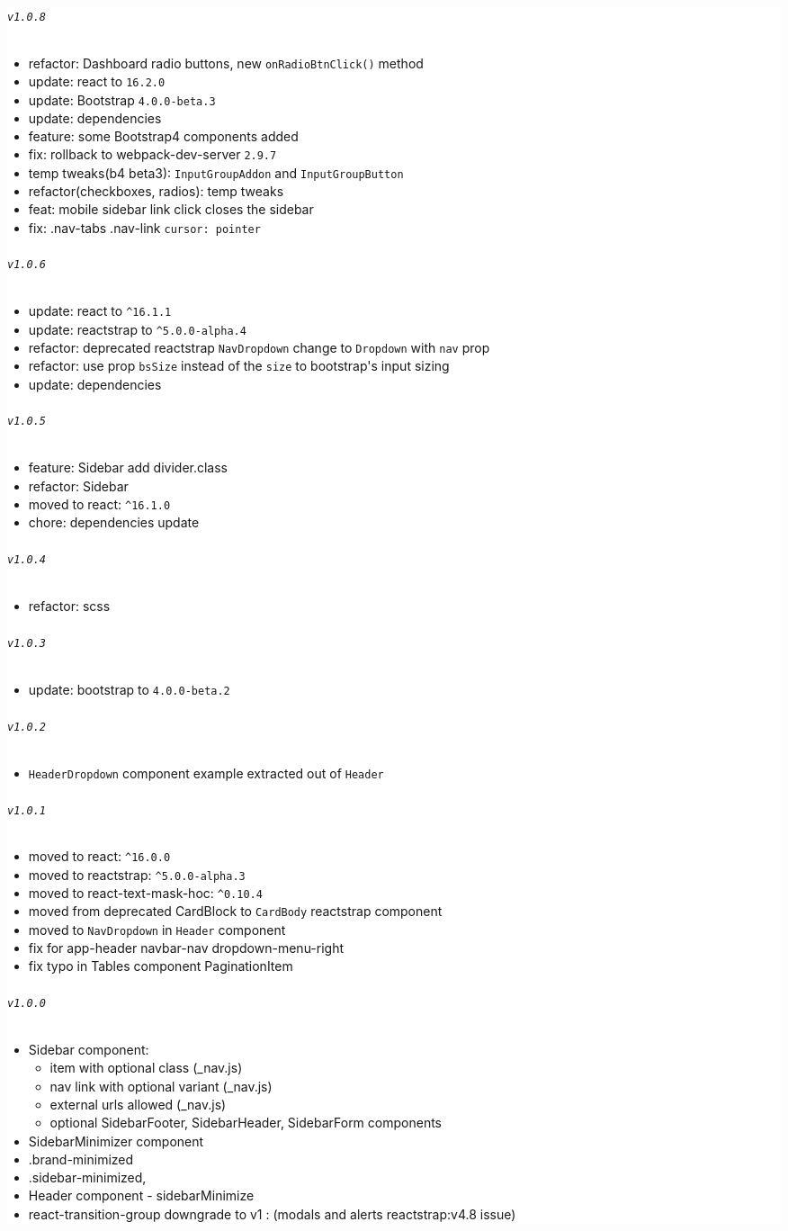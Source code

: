 ###### `v1.0.8`
- refactor: Dashboard radio buttons, new `onRadioBtnClick()` method
- update: react to `16.2.0`
- update: Bootstrap `4.0.0-beta.3`
- update: dependencies
- feature: some Bootstrap4 components added
- fix: rollback to webpack-dev-server `2.9.7`
- temp tweaks(b4 beta3): `InputGroupAddon` and `InputGroupButton` 
- refactor(checkboxes, radios): temp tweaks 
- feat: mobile sidebar link click closes the sidebar
- fix: .nav-tabs .nav-link `cursor: pointer`

###### `v1.0.6`

- update: react to `^16.1.1`
- update: reactstrap to `^5.0.0-alpha.4`
- refactor: deprecated reactstrap `NavDropdown` change to `Dropdown` with `nav` prop
- refactor: use prop `bsSize` instead of the `size` to bootstrap's input sizing
- update: dependencies

###### `v1.0.5`
- feature: Sidebar add divider.class
- refactor: Sidebar
- moved to react: `^16.1.0`
- chore: dependencies update

###### `v1.0.4`
- refactor: scss

###### `v1.0.3`
- update: bootstrap to `4.0.0-beta.2`

###### `v1.0.2`
- `HeaderDropdown` component example extracted out of `Header`

###### `v1.0.1`
- moved to react: `^16.0.0`
- moved to reactstrap: `^5.0.0-alpha.3`
- moved to react-text-mask-hoc: `^0.10.4`
- moved from deprecated CardBlock to `CardBody` reactstrap component
- moved to `NavDropdown` in `Header` component
- fix for app-header navbar-nav dropdown-menu-right
- fix typo in Tables component PaginationItem

###### `v1.0.0`
- Sidebar component:
	- item with optional class (_nav.js)
	- nav link with optional variant (_nav.js)
	- external urls allowed (_nav.js)
	- optional SidebarFooter, SidebarHeader, SidebarForm components
- SidebarMinimizer component
- .brand-minimized
- .sidebar-minimized,
- Header component - sidebarMinimize
- react-transition-group downgrade to v1 : (modals and alerts reactstrap:v4.8 issue)
